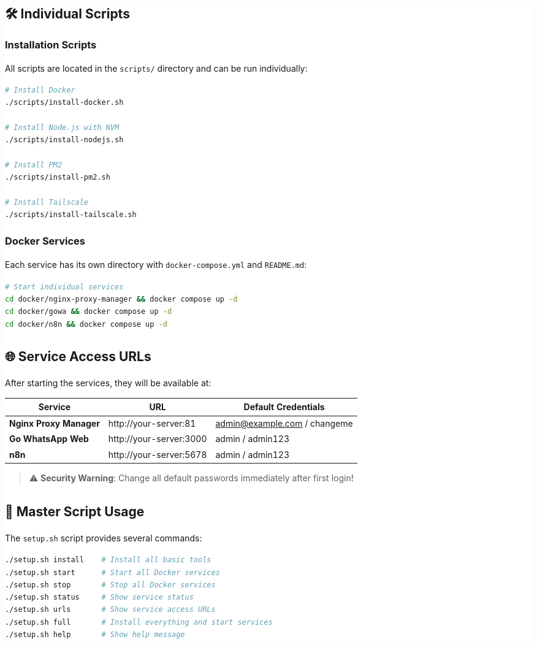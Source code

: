## 🛠 Individual Scripts

### Installation Scripts

All scripts are located in the `scripts/` directory and can be run individually:

```bash
# Install Docker
./scripts/install-docker.sh

# Install Node.js with NVM
./scripts/install-nodejs.sh

# Install PM2
./scripts/install-pm2.sh

# Install Tailscale
./scripts/install-tailscale.sh
```

### Docker Services

Each service has its own directory with `docker-compose.yml` and `README.md`:

```bash
# Start individual services
cd docker/nginx-proxy-manager && docker compose up -d
cd docker/gowa && docker compose up -d
cd docker/n8n && docker compose up -d
```

## 🌐 Service Access URLs

After starting the services, they will be available at:

| Service | URL | Default Credentials |
|---------|-----|-------------------|
| **Nginx Proxy Manager** | http://your-server:81 | admin@example.com / changeme |
| **Go WhatsApp Web** | http://your-server:3000 | admin / admin123 |
| **n8n** | http://your-server:5678 | admin / admin123 |

> ⚠️ **Security Warning**: Change all default passwords immediately after first login!

## 📖 Master Script Usage

The `setup.sh` script provides several commands:

```bash
./setup.sh install    # Install all basic tools
./setup.sh start      # Start all Docker services
./setup.sh stop       # Stop all Docker services
./setup.sh status     # Show service status
./setup.sh urls       # Show service access URLs
./setup.sh full       # Install everything and start services
./setup.sh help       # Show help message
```

